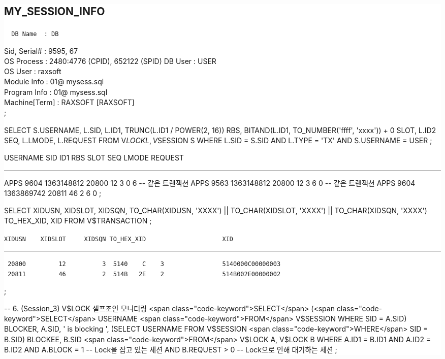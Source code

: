 MY_SESSION_INFO                                  
-------------------------------------------------
      DB Name  : DB                            
 Sid, Serial#  : 9595, 67                        
   OS Process  : 2480:4776 (CPID), 652122 (SPID) 
 DB User       : USER                            
 OS User       : raxsoft                         
 Module  Info  : 01@ mysess.sql                  
 Program Info  : 01@ mysess.sql                  
 Machine[Term] : RAXSOFT [RAXSOFT]           
;

<span class="code-keyword">SELECT</span> S.USERNAME,
       L.SID,
       L.ID1,
       TRUNC(L.ID1 / POWER(2, 16)) RBS,
       BITAND(L.ID1, TO_NUMBER('ffff', 'xxxx')) + 0 SLOT,
       L.ID2 SEQ,
       L.LMODE,
       L.REQUEST
<span class="code-keyword">FROM</span>   V$LOCK    L,
       V$SESSION S
<span class="code-keyword">WHERE</span>  L.SID      = S.SID
AND    L.TYPE     = 'TX'
AND    S.USERNAME = USER
;

USERNAME         SID        ID1        RBS       SLOT        SEQ      LMODE    REQUEST
--------- ---------- ---------- ---------- ---------- ---------- ---------- ----------
APPS            9604 1363148812      20800         12          3          0          6 -- 같은 트랜잭션
APPS            9563 1363148812      20800         12          3          6          0 -- 같은 트랜잭션
APPS            9604 1363869742      20811         46          2          6          0
;

<span class="code-keyword">SELECT</span> XIDUSN,
       XIDSLOT,
       XIDSQN,
       TO_CHAR(XIDUSN, 'XXXX') || TO_CHAR(XIDSLOT, 'XXXX') || TO_CHAR(XIDSQN, 'XXXX') TO_HEX_XID,
       XID
<span class="code-keyword">FROM</span>   V$TRANSACTION
;

    XIDUSN    XIDSLOT     XIDSQN TO_HEX_XID                     XID             
---------- ---------- ---------- ------------------------------ ----------------
     20800         12          3  5140    C    3                5140000C00000003
     20811         46          2  514B   2E    2                514B002E00000002
;

-- 6. (Session_3) V$LOCK 셀프조인 모니터링
<span class="code-keyword">SELECT</span> (<span class="code-keyword">SELECT</span> USERNAME
        <span class="code-keyword">FROM</span>   V$SESSION
        <span class="code-keyword">WHERE</span>  SID = A.SID) BLOCKER,
       A.SID,
       ' is blocking ',
       (<span class="code-keyword">SELECT</span> USERNAME
        <span class="code-keyword">FROM</span>   V$SESSION
        <span class="code-keyword">WHERE</span>  SID = B.SID) BLOCKEE,
       B.SID
<span class="code-keyword">FROM</span>   V$LOCK A,
       V$LOCK B
<span class="code-keyword">WHERE</span>  A.ID1     = B.ID1
AND    A.ID2     = B.ID2
AND    A.BLOCK   = 1 -- Lock을 잡고 있는 세션
AND    B.REQUEST &gt; 0 -- Lock으로 인해 대기하는 세션
;
